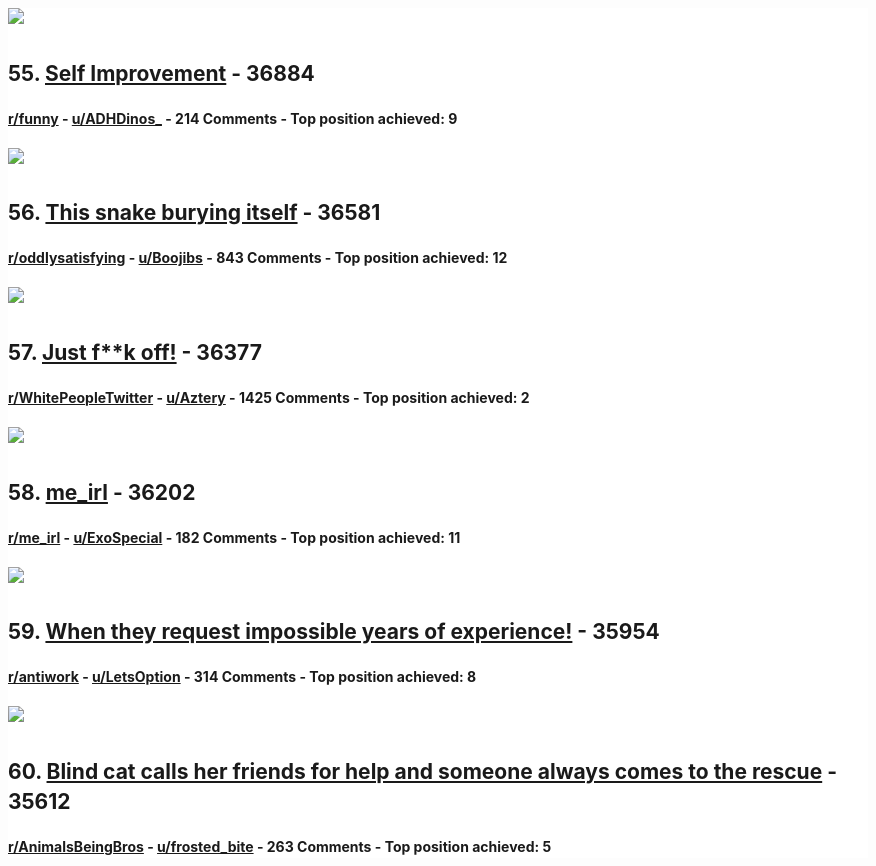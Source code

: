 <a href="https://v.redd.it/wnvtuxklh6l81"><img src="https://b.thumbs.redditmedia.com/LktmzJijFvcP-SWwvuhDwbeF1_Jp3PXqqGhgKEC-MlE.jpg"></img></a>

## 55. [Self Improvement](http://reddit.com/r/funny/comments/t5q6d6/self_improvement/) - 36884
#### [r/funny](http://reddit.com/r/funny) - [u/ADHDinos_](http://reddit.com/u/ADHDinos_) - 214 Comments - Top position achieved: 9

<a href="https://i.redd.it/2nlp35tmt5l81.jpg"><img src="https://b.thumbs.redditmedia.com/OW3XeOl_HztIJpa9pvmR_NFBlLZRv9LveFLJ69ljvWU.jpg"></img></a>

## 56. [This snake burying itself](http://reddit.com/r/oddlysatisfying/comments/t5un16/this_snake_burying_itself/) - 36581
#### [r/oddlysatisfying](http://reddit.com/r/oddlysatisfying) - [u/Boojibs](http://reddit.com/u/Boojibs) - 843 Comments - Top position achieved: 12

<a href="https://gfycat.com/flowerygraveenglishpointer"><img src="https://b.thumbs.redditmedia.com/AX1OaJBK0X-Vn7vAnkMwPtZi0VgYtR4KFuIC2FAiTBc.jpg"></img></a>

## 57. [Just f**k off!](http://reddit.com/r/WhitePeopleTwitter/comments/t5zmuy/just_fk_off/) - 36377
#### [r/WhitePeopleTwitter](http://reddit.com/r/WhitePeopleTwitter) - [u/Aztery](http://reddit.com/u/Aztery) - 1425 Comments - Top position achieved: 2

<a href="https://i.redd.it/ftjbnfye08l81.png"><img src="https://b.thumbs.redditmedia.com/l6gJvrN7WvtDl6B49X9wfJyB1IdQoC4UMkT3mPTCkZQ.jpg"></img></a>

## 58. [me_irl](http://reddit.com/r/me_irl/comments/t5uipw/me_irl/) - 36202
#### [r/me_irl](http://reddit.com/r/me_irl) - [u/ExoSpecial](http://reddit.com/u/ExoSpecial) - 182 Comments - Top position achieved: 11

<a href="https://i.redd.it/6q9hlrziw6l81.jpg"><img src="https://b.thumbs.redditmedia.com/zLuRAzHl8AviU2bkrthNrPQOWI_dcduE5zjACl2N4Ic.jpg"></img></a>

## 59. [When they request impossible years of experience!](http://reddit.com/r/antiwork/comments/t5hdoi/when_they_request_impossible_years_of_experience/) - 35954
#### [r/antiwork](http://reddit.com/r/antiwork) - [u/LetsOption](http://reddit.com/u/LetsOption) - 314 Comments - Top position achieved: 8

<a href="https://i.redd.it/uq60ml5k23l81.jpg"><img src="https://b.thumbs.redditmedia.com/rnqdhhxlZQ-0anfMecd4GcCxbdqO5NsStjRleo-cyeA.jpg"></img></a>

## 60. [Blind cat calls her friends for help and someone always comes to the rescue](http://reddit.com/r/AnimalsBeingBros/comments/t5qcwe/blind_cat_calls_her_friends_for_help_and_someone/) - 35612
#### [r/AnimalsBeingBros](http://reddit.com/r/AnimalsBeingBros) - [u/frosted_bite](http://reddit.com/u/frosted_bite) - 263 Comments - Top position achieved: 5
